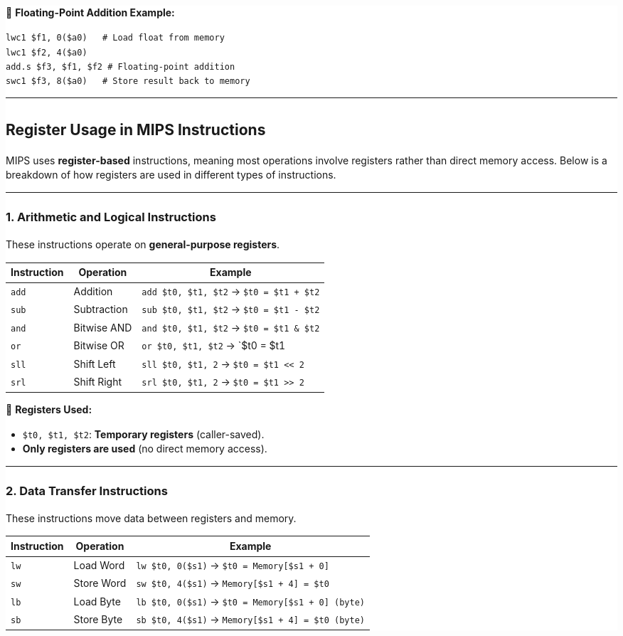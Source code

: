 
🔹 **Floating-Point Addition Example:**

```assembly
lwc1 $f1, 0($a0)   # Load float from memory
lwc1 $f2, 4($a0)
add.s $f3, $f1, $f2 # Floating-point addition
swc1 $f3, 8($a0)   # Store result back to memory
```

---

## **Register Usage in MIPS Instructions**

MIPS uses **register-based** instructions, meaning most operations involve registers rather than direct memory access. Below is a breakdown of how registers are used in different types of instructions.

---

### **1. Arithmetic and Logical Instructions**

These instructions operate on **general-purpose registers**.

|**Instruction**|**Operation**|**Example**|
|---|---|---|
|`add`|Addition|`add $t0, $t1, $t2` → `$t0 = $t1 + $t2`|
|`sub`|Subtraction|`sub $t0, $t1, $t2` → `$t0 = $t1 - $t2`|
|`and`|Bitwise AND|`and $t0, $t1, $t2` → `$t0 = $t1 & $t2`|
|`or`|Bitwise OR|`or $t0, $t1, $t2` → `$t0 = $t1|
|`sll`|Shift Left|`sll $t0, $t1, 2` → `$t0 = $t1 << 2`|
|`srl`|Shift Right|`srl $t0, $t1, 2` → `$t0 = $t1 >> 2`|

🔹 **Registers Used:**

- `$t0, $t1, $t2`: **Temporary registers** (caller-saved).
- **Only registers are used** (no direct memory access).

---

### **2. Data Transfer Instructions**

These instructions move data between registers and memory.

|**Instruction**|**Operation**|**Example**|
|---|---|---|
|`lw`|Load Word|`lw $t0, 0($s1)` → `$t0 = Memory[$s1 + 0]`|
|`sw`|Store Word|`sw $t0, 4($s1)` → `Memory[$s1 + 4] = $t0`|
|`lb`|Load Byte|`lb $t0, 0($s1)` → `$t0 = Memory[$s1 + 0] (byte)`|
|`sb`|Store Byte|`sb $t0, 4($s1)` → `Memory[$s1 + 4] = $t0 (byte)`|

